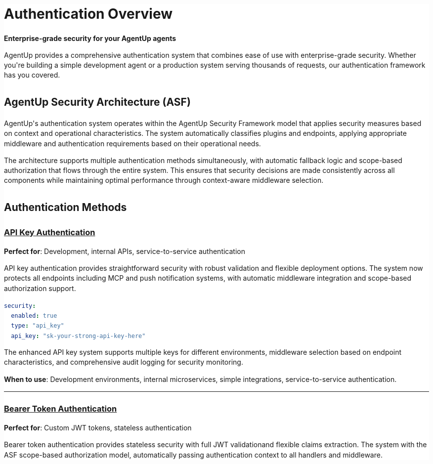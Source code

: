 # Authentication Overview

**Enterprise-grade security for your AgentUp agents**

AgentUp provides a comprehensive authentication system that combines ease of use with enterprise-grade security. Whether you're building a simple development agent or a production system serving thousands of requests, our authentication framework has you covered.

## AgentUp Security Architecture (ASF)

AgentUp's authentication system operates within the AgentUp Security Framework model that applies security measures based on context and operational characteristics. The system automatically classifies plugins and endpoints, applying appropriate middleware and authentication requirements based on their operational needs.

The architecture supports multiple authentication methods simultaneously, with automatic fallback logic and scope-based authorization that flows through the entire system. This ensures that security decisions are made consistently across all components while maintaining optimal performance through context-aware middleware selection.

## Authentication Methods

### [API Key Authentication](api-keys.md)
**Perfect for**: Development, internal APIs, service-to-service authentication

API key authentication provides straightforward security with robust validation and flexible deployment options. The system now protects all endpoints including MCP and push notification systems, with automatic middleware integration and scope-based authorization support.

```yaml
security:
  enabled: true
  type: "api_key"
  api_key: "sk-your-strong-api-key-here"
```

The enhanced API key system supports multiple keys for different environments,  middleware
selection based on endpoint characteristics, and comprehensive audit logging for security monitoring.

**When to use**: Development environments, internal microservices, simple integrations, service-to-service
authentication.

---

### [Bearer Token Authentication](bearer-tokens.md)
**Perfect for**: Custom JWT tokens, stateless authentication

Bearer token authentication provides stateless security with full JWT validationand flexible claims
extraction. The system with the ASF scope-based authorization model, automatically passing authentication
context to all handlers and middleware.
